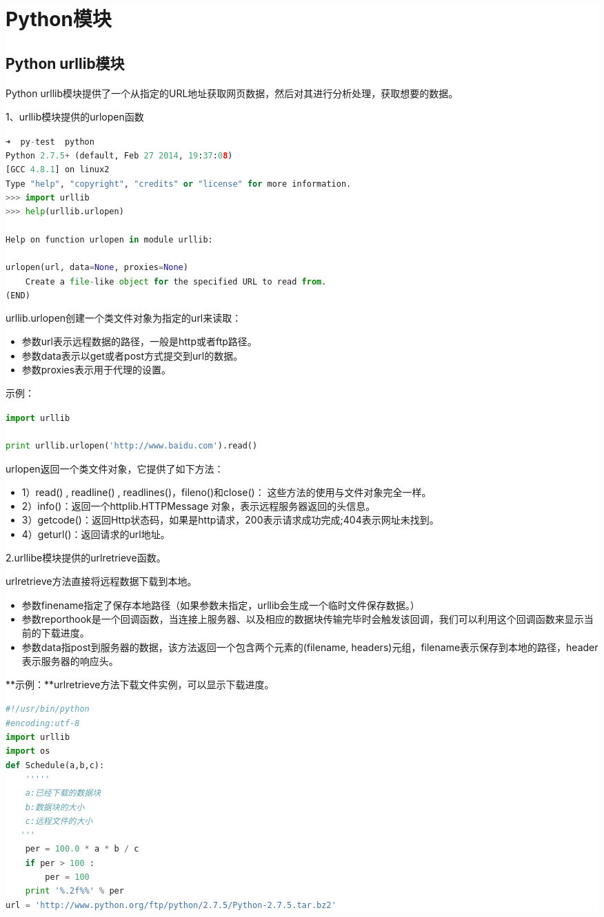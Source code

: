 # Python模块
## Python urllib模块

Python urllib模块提供了一个从指定的URL地址获取网页数据，然后对其进行分析处理，获取想要的数据。

1、urllib模块提供的urlopen函数

~~~python
➜  py-test  python
Python 2.7.5+ (default, Feb 27 2014, 19:37:08) 
[GCC 4.8.1] on linux2
Type "help", "copyright", "credits" or "license" for more information.
>>> import urllib
>>> help(urllib.urlopen)

Help on function urlopen in module urllib:

urlopen(url, data=None, proxies=None)
    Create a file-like object for the specified URL to read from.
(END)
~~~
urllib.urlopen创建一个类文件对象为指定的url来读取：

- 参数url表示远程数据的路径，一般是http或者ftp路径。
- 参数data表示以get或者post方式提交到url的数据。
- 参数proxies表示用于代理的设置。

示例：

~~~python
import urllib

print urllib.urlopen('http://www.baidu.com').read()
~~~

urlopen返回一个类文件对象，它提供了如下方法：

- 1）read() , readline() , readlines()，fileno()和close()： 这些方法的使用与文件对象完全一样。
- 2）info()：返回一个httplib.HTTPMessage 对象，表示远程服务器返回的头信息。
- 3）getcode()：返回Http状态码，如果是http请求，200表示请求成功完成;404表示网址未找到。
- 4）geturl()：返回请求的url地址。

2.urllibe模块提供的urlretrieve函数。

urlretrieve方法直接将远程数据下载到本地。

- 参数finename指定了保存本地路径（如果参数未指定，urllib会生成一个临时文件保存数据。）
- 参数reporthook是一个回调函数，当连接上服务器、以及相应的数据块传输完毕时会触发该回调，我们可以利用这个回调函数来显示当前的下载进度。
- 参数data指post到服务器的数据，该方法返回一个包含两个元素的(filename, headers)元组，filename表示保存到本地的路径，header表示服务器的响应头。

**示例：**urlretrieve方法下载文件实例，可以显示下载进度。

~~~python
#!/usr/bin/python
#encoding:utf-8
import urllib
import os
def Schedule(a,b,c):
    '''''
    a:已经下载的数据块
    b:数据块的大小
    c:远程文件的大小
   '''
    per = 100.0 * a * b / c
    if per > 100 :
        per = 100
    print '%.2f%%' % per
url = 'http://www.python.org/ftp/python/2.7.5/Python-2.7.5.tar.bz2'
~~~